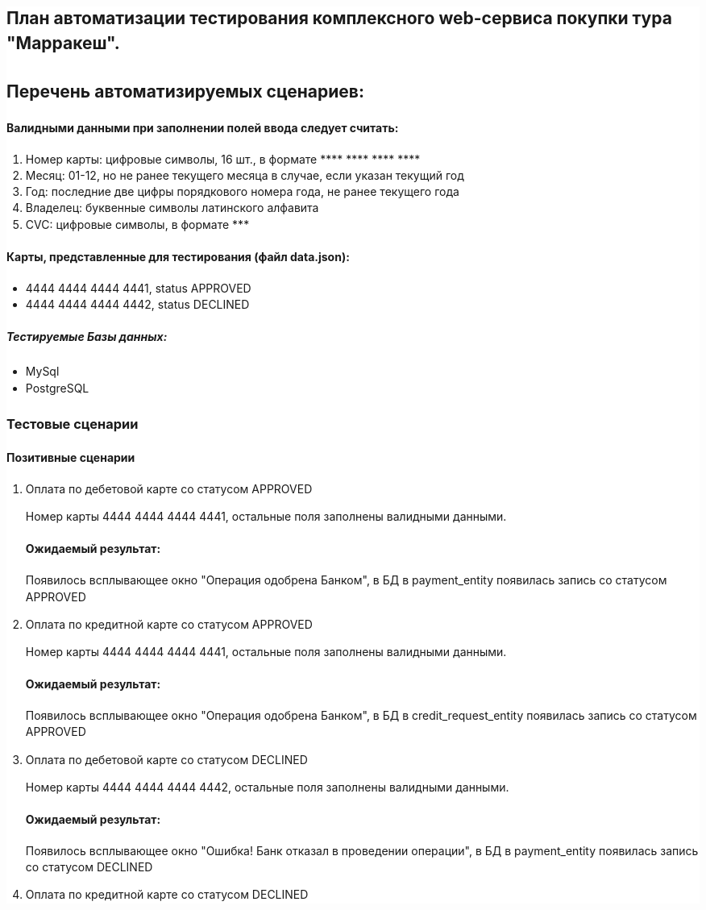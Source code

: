 ## План автоматизации тестирования комплексного web-сервиса покупки тура "Марракеш".

## Перечень автоматизируемых сценариев:

#### Валидными данными при заполнении полей ввода следует считать:

1. Номер карты: цифровые символы, 16 шт., в формате **** **** **** ****
1. Месяц: 01-12, но не ранее текущего месяца в случае, если указан текущий год
1. Год: последние две цифры порядкового номера года, не ранее текущего года
1. Владелец: буквенные символы латинского алфавита
1. CVC: цифровые символы, в формате ***

#### Карты, представленные для тестирования (файл data.json):

* 4444 4444 4444 4441, status APPROVED
* 4444 4444 4444 4442, status DECLINED

##### Тестируемые Базы данных:

* MySql
* PostgreSQL

### Тестовые сценарии

#### Позитивные сценарии

1. Оплата по дебетовой карте со статусом APPROVED

   Номер карты 4444 4444 4444 4441, остальные поля заполнены валидными данными. 
   #### Ожидаемый результат: 
   Появилось всплывающее окно "Операция одобрена Банком", в БД в 
   payment_entity появилась запись со статусом APPROVED

1. Оплата по кредитной карте со статусом APPROVED

   Номер карты 4444 4444 4444 4441, остальные поля заполнены валидными данными. 
   #### Ожидаемый результат: 
   Появилось всплывающее окно "Операция одобрена Банком", в БД в 
   credit_request_entity появилась запись со статусом APPROVED

1. Оплата по дебетовой карте со статусом DECLINED

   Номер карты 4444 4444 4444 4442, остальные поля заполнены валидными данными. 
   #### Ожидаемый результат: 
   Появилось всплывающее окно "Ошибка! Банк отказал в проведении операции", в БД в 
   payment_entity появилась запись со статусом
   DECLINED

1. Оплата по кредитной карте со статусом DECLINED
